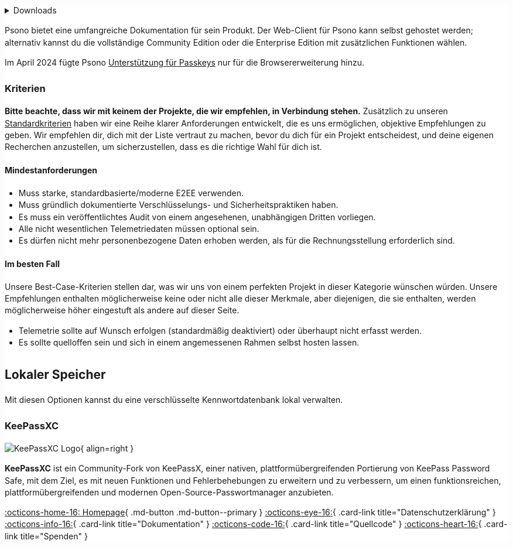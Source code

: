 <details class="downloads" markdown><summary>Downloads</summary></details>

</div>

Psono bietet eine umfangreiche Dokumentation für sein Produkt. Der Web-Client für Psono kann selbst gehostet werden; alternativ kannst du die vollständige Community Edition oder die Enterprise Edition mit zusätzlichen Funktionen wählen.

Im April 2024 fügte Psono [Unterstützung für Passkeys](https://psono.com/blog/psono-introduces-passkeys) nur für die Browsererweiterung hinzu.

### Kriterien

**Bitte beachte, dass wir mit keinem der Projekte, die wir empfehlen, in Verbindung stehen.** Zusätzlich zu unseren [Standardkriterien](about/criteria.md) haben wir eine Reihe klarer Anforderungen entwickelt, die es uns ermöglichen, objektive Empfehlungen zu geben. Wir empfehlen dir, dich mit der Liste vertraut zu machen, bevor du dich für ein Projekt entscheidest, und deine eigenen Recherchen anzustellen, um sicherzustellen, dass es die richtige Wahl für dich ist.

#### Mindestanforderungen

- Muss starke, standardbasierte/moderne E2EE verwenden.
- Muss gründlich dokumentierte Verschlüsselungs- und Sicherheitspraktiken haben.
- Es muss ein veröffentlichtes Audit von einem angesehenen, unabhängigen Dritten vorliegen.
- Alle nicht wesentlichen Telemetriedaten müssen optional sein.
- Es dürfen nicht mehr personenbezogene Daten erhoben werden, als für die Rechnungsstellung erforderlich sind.

#### Im besten Fall

Unsere Best-Case-Kriterien stellen dar, was wir uns von einem perfekten Projekt in dieser Kategorie wünschen würden. Unsere Empfehlungen enthalten möglicherweise keine oder nicht alle dieser Merkmale, aber diejenigen, die sie enthalten, werden möglicherweise höher eingestuft als andere auf dieser Seite.

- Telemetrie sollte auf Wunsch erfolgen (standardmäßig deaktiviert) oder überhaupt nicht erfasst werden.
- Es sollte quelloffen sein und sich in einem angemessenen Rahmen selbst hosten lassen.

## Lokaler Speicher

Mit diesen Optionen kannst du eine verschlüsselte Kennwortdatenbank lokal verwalten.

### KeePassXC

<div class="admonition recommendation" markdown>

![KeePassXC Logo](assets/img/password-management/keepassxc.svg){ align=right }

**KeePassXC** ist ein Community-Fork von KeePassX, einer nativen, plattformübergreifenden Portierung von KeePass Password Safe, mit dem Ziel, es mit neuen Funktionen und Fehlerbehebungen zu erweitern und zu verbessern, um einen funktionsreichen, plattformübergreifenden und modernen Open-Source-Passwortmanager anzubieten.

[:octicons-home-16: Homepage](https://keepassxc.org){ .md-button .md-button--primary }
[:octicons-eye-16:](https://keepassxc.org/privacy){ .card-link title="Datenschutzerklärung" }
[:octicons-info-16:](https://keepassxc.org/docs){ .card-link title="Dokumentation" }
[:octicons-code-16:](https://github.com/keepassxreboot/keepassxc){ .card-link title="Quellcode" }
[:octicons-heart-16:](https://keepassxc.org/donate){ .card-link title="Spenden" }
